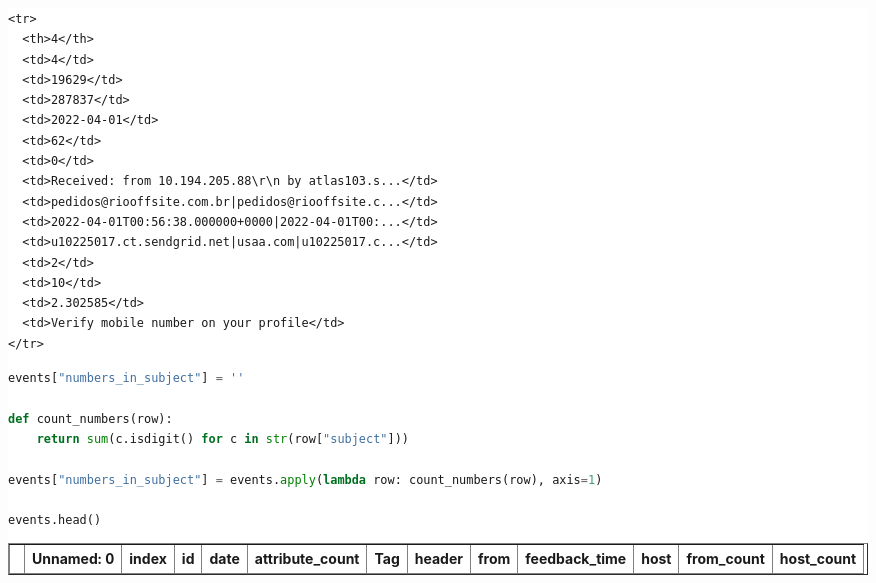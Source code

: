     <tr>
      <th>4</th>
      <td>4</td>
      <td>19629</td>
      <td>287837</td>
      <td>2022-04-01</td>
      <td>62</td>
      <td>0</td>
      <td>Received: from 10.194.205.88\r\n by atlas103.s...</td>
      <td>pedidos@riooffsite.com.br|pedidos@riooffsite.c...</td>
      <td>2022-04-01T00:56:38.000000+0000|2022-04-01T00:...</td>
      <td>u10225017.ct.sendgrid.net|usaa.com|u10225017.c...</td>
      <td>2</td>
      <td>10</td>
      <td>2.302585</td>
      <td>Verify mobile number on your profile</td>
    </tr>
  </tbody>
</table>
</div>




```python
events["numbers_in_subject"] = ''

def count_numbers(row):
    return sum(c.isdigit() for c in str(row["subject"]))

events["numbers_in_subject"] = events.apply(lambda row: count_numbers(row), axis=1)

events.head()
```




<div>
<style scoped>
    .dataframe tbody tr th:only-of-type {
        vertical-align: middle;
    }

    .dataframe tbody tr th {
        vertical-align: top;
    }

    .dataframe thead th {
        text-align: right;
    }
</style>
<table border="1" class="dataframe">
  <thead>
    <tr style="text-align: right;">
      <th></th>
      <th>Unnamed: 0</th>
      <th>index</th>
      <th>id</th>
      <th>date</th>
      <th>attribute_count</th>
      <th>Tag</th>
      <th>header</th>
      <th>from</th>
      <th>feedback_time</th>
      <th>host</th>
      <th>from_count</th>
      <th>host_count</th>